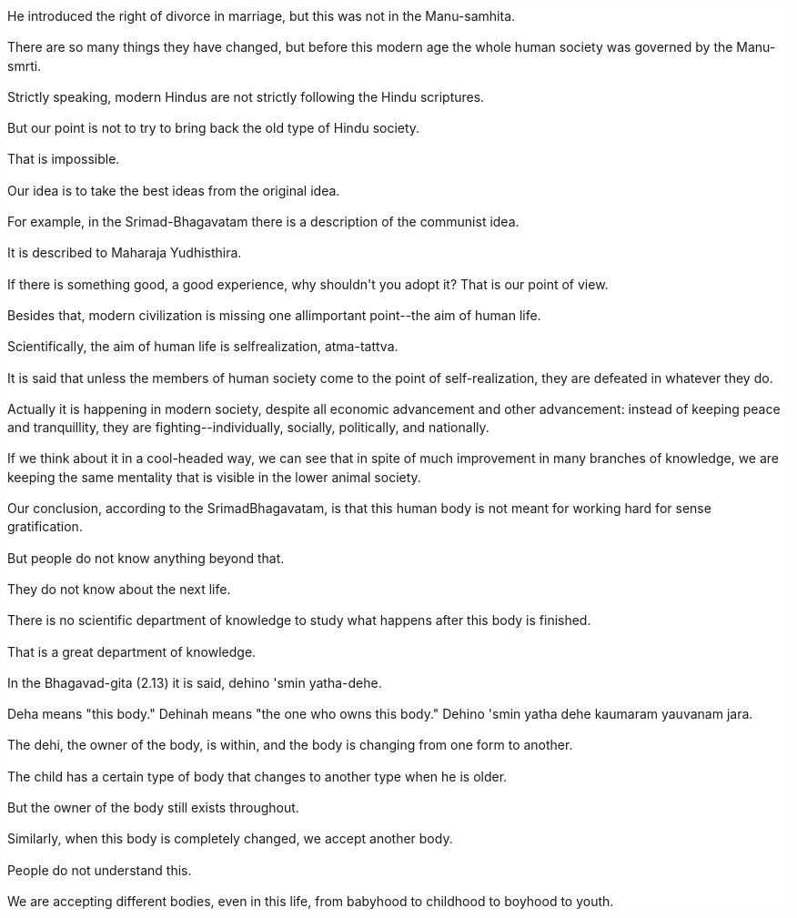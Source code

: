 He introduced the right of divorce in marriage, but this was not in the Manu-samhita.

There are so many things they have changed, but before this modern age the whole human society was governed by the Manu-smrti.

Strictly speaking, modern Hindus are not strictly following the Hindu scriptures.

But our point is not to try to bring back the old type of Hindu society.

That is impossible.

Our idea is to take the best ideas from the original idea.

For example, in the Srimad-Bhagavatam there is a description of the communist idea.

It is described to Maharaja Yudhisthira.

If there is something good, a good experience, why shouldn't you adopt it? That is our point of view.

Besides that, modern civilization is missing one allimportant point--the aim of human life.

Scientifically, the aim of human life is selfrealization, atma-tattva.

It is said that unless the members of human society come to the point of self-realization, they are defeated in whatever they do.

Actually it is happening in modern society, despite all economic advancement and other advancement: instead of keeping peace and tranquillity, they are fighting--individually, socially, politically, and nationally.

If we think about it in a cool-headed way, we can see that in spite of much improvement in many branches of knowledge, we are keeping the same mentality that is visible in the lower animal society.

Our conclusion, according to the SrimadBhagavatam, is that this human body is not meant for working hard for sense gratification.

But people do not know anything beyond that.

They do not know about the next life.

There is no scientific department of knowledge to study what happens after this body is finished.

That is a great department of knowledge.

In the Bhagavad-gita (2.13) it is said, dehino 'smin yatha-dehe.

Deha means "this body." Dehinah means "the one who owns this body." Dehino 'smin yatha dehe kaumaram yauvanam jara.

The dehi, the owner of the body, is within, and the body is changing from one form to another.

The child has a certain type of body that changes to another type when he is older.

But the owner of the body still exists throughout.

Similarly, when this body is completely changed, we accept another body.

People do not understand this.

We are accepting different bodies, even in this life, from babyhood to childhood to boyhood to youth.
